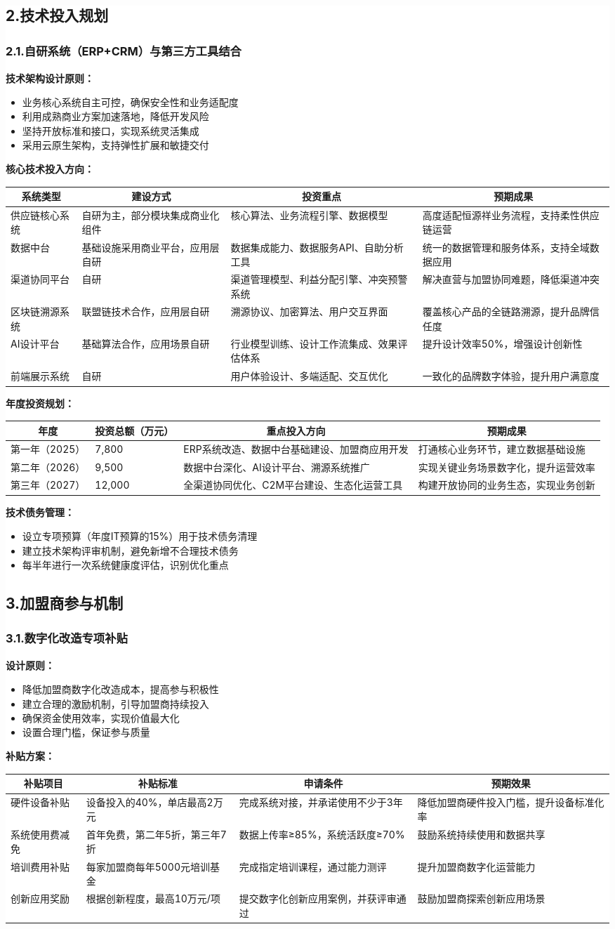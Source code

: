 ## 2.技术投入规划

### 2.1.自研系统（ERP+CRM）与第三方工具结合

**技术架构设计原则：**
- 业务核心系统自主可控，确保安全性和业务适配度
- 利用成熟商业方案加速落地，降低开发风险
- 坚持开放标准和接口，实现系统灵活集成
- 采用云原生架构，支持弹性扩展和敏捷交付

**核心技术投入方向：**

| 系统类型 | 建设方式 | 投资重点 | 预期成果 |
|---------|---------|---------|---------|
| 供应链核心系统 | 自研为主，部分模块集成商业化组件 | 核心算法、业务流程引擎、数据模型 | 高度适配恒源祥业务流程，支持柔性供应链运营 |
| 数据中台 | 基础设施采用商业平台，应用层自研 | 数据集成能力、数据服务API、自助分析工具 | 统一的数据管理和服务体系，支持全域数据应用 |
| 渠道协同平台 | 自研 | 渠道管理模型、利益分配引擎、冲突预警系统 | 解决直营与加盟协同难题，降低渠道冲突 |
| 区块链溯源系统 | 联盟链技术合作，应用层自研 | 溯源协议、加密算法、用户交互界面 | 覆盖核心产品的全链路溯源，提升品牌信任度 |
| AI设计平台 | 基础算法合作，应用场景自研 | 行业模型训练、设计工作流集成、效果评估体系 | 提升设计效率50%，增强设计创新性 |
| 前端展示系统 | 自研 | 用户体验设计、多端适配、交互优化 | 一致化的品牌数字体验，提升用户满意度 |

**年度投资规划：**

| 年度 | 投资总额（万元） | 重点投入方向 | 预期成果 |
|------|---------------|------------|---------|
| 第一年（2025） | 7,800 | ERP系统改造、数据中台基础建设、加盟商应用开发 | 打通核心业务环节，建立数据基础设施 |
| 第二年（2026） | 9,500 | 数据中台深化、AI设计平台、溯源系统推广 | 实现关键业务场景数字化，提升运营效率 |
| 第三年（2027） | 12,000 | 全渠道协同优化、C2M平台建设、生态化运营工具 | 构建开放协同的业务生态，实现业务创新 |

**技术债务管理：**
- 设立专项预算（年度IT预算的15%）用于技术债务清理
- 建立技术架构评审机制，避免新增不合理技术债务
- 每半年进行一次系统健康度评估，识别优化重点

## 3.加盟商参与机制

### 3.1.数字化改造专项补贴

**设计原则：**
- 降低加盟商数字化改造成本，提高参与积极性
- 建立合理的激励机制，引导加盟商持续投入
- 确保资金使用效率，实现价值最大化
- 设置合理门槛，保证参与质量

**补贴方案：**

| 补贴项目 | 补贴标准 | 申请条件 | 预期效果 |
|---------|---------|---------|---------|
| 硬件设备补贴 | 设备投入的40%，单店最高2万元 | 完成系统对接，并承诺使用不少于3年 | 降低加盟商硬件投入门槛，提升设备标准化率 |
| 系统使用费减免 | 首年免费，第二年5折，第三年7折 | 数据上传率≥85%，系统活跃度≥70% | 鼓励系统持续使用和数据共享 |
| 培训费用补贴 | 每家加盟商每年5000元培训基金 | 完成指定培训课程，通过能力测评 | 提升加盟商数字化运营能力 |
| 创新应用奖励 | 根据创新程度，最高10万元/项 | 提交数字化创新应用案例，并获评审通过 | 鼓励加盟商探索创新应用场景 |
